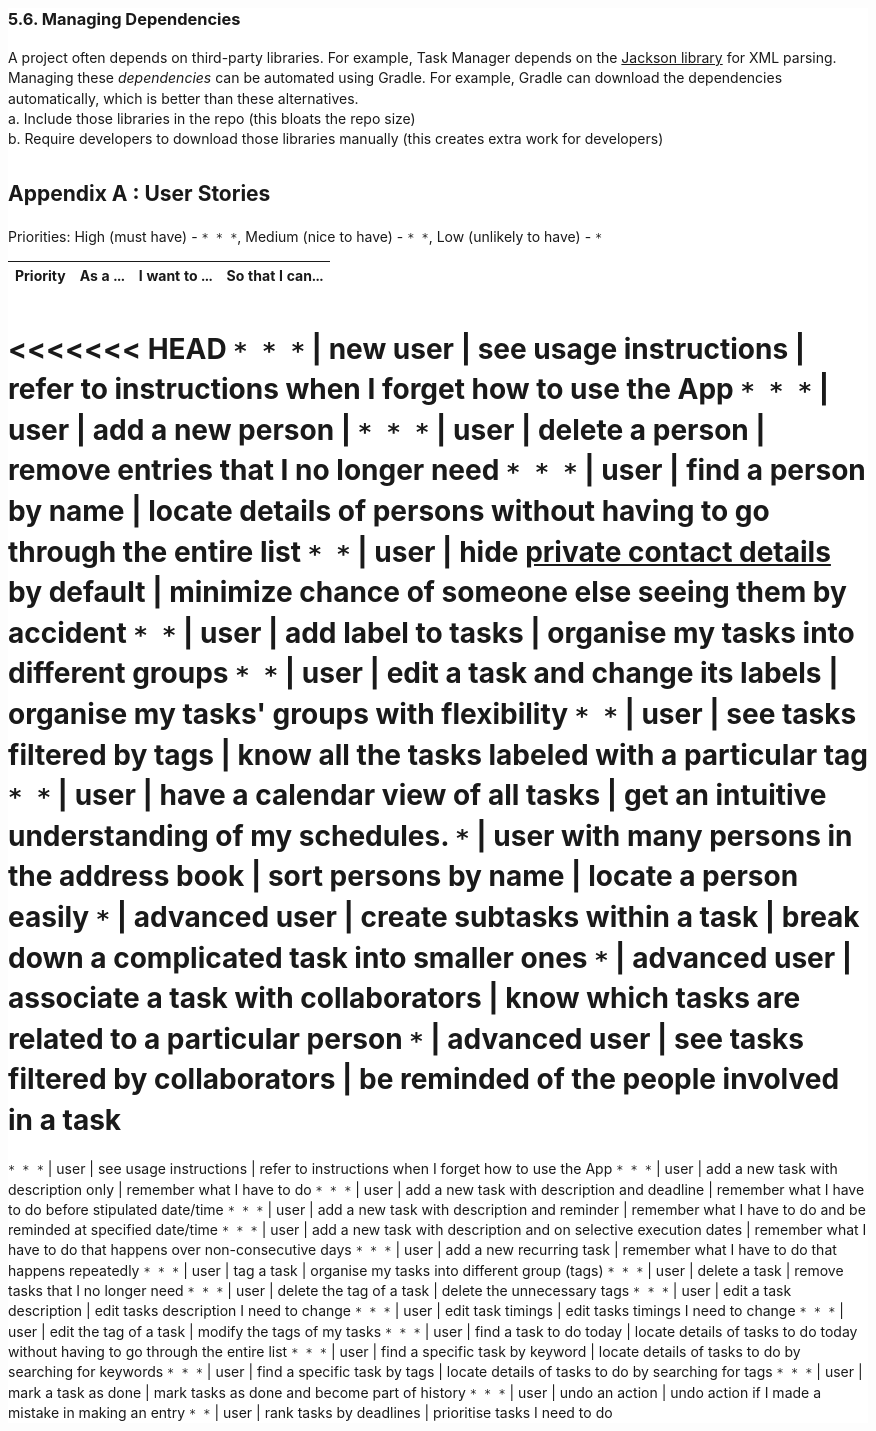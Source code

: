### 5.6. Managing Dependencies

A project often depends on third-party libraries. For example, Task Manager depends on the
[Jackson library](http://wiki.fasterxml.com/JacksonHome) for XML parsing. Managing these _dependencies_
can be automated using Gradle. For example, Gradle can download the dependencies automatically, which
is better than these alternatives.<br>
a. Include those libraries in the repo (this bloats the repo size)<br>
b. Require developers to download those libraries manually (this creates extra work for developers)<br>

## Appendix A : User Stories

Priorities: High (must have) - `* * *`, Medium (nice to have)  - `* *`,  Low (unlikely to have) - `*`


Priority | As a ... | I want to ... | So that I can...
-------- | :-------- | :--------- | :-----------
<<<<<<< HEAD
`* * *` | new user | see usage instructions | refer to instructions when I forget how to use the App
`* * *` | user | add a new person |
`* * *` | user | delete a person | remove entries that I no longer need
`* * *` | user | find a person by name | locate details of persons without having to go through the entire list
`* *` | user | hide [private contact details](#private-contact-detail) by default | minimize chance of someone else seeing them by accident
`* *` | user | add label to tasks | organise my tasks into different groups
`* *` | user | edit a task and change its labels | organise my tasks' groups with flexibility
`* *` | user | see tasks filtered by tags | know all the tasks labeled with a particular tag
`* *` | user | have a calendar view of all tasks | get an intuitive understanding of my schedules.
`*` | user with many persons in the address book | sort persons by name | locate a person easily
`*` | advanced user | create subtasks within a task | break down a complicated task into smaller ones
`*` | advanced user | associate a task with collaborators | know which tasks are related to a particular person
`*` | advanced user | see tasks filtered by collaborators | be reminded of the people involved in a task
=======
`* * *` | user | see usage instructions | refer to instructions when I forget how to use the App
`* * *` | user | add a new task with description only | remember what I have to do
`* * *` | user | add a new task with description and deadline | remember what I have to do before stipulated date/time
`* * *` | user | add a new task with description and reminder | remember what I have to do and be reminded at specified date/time
`* * *` | user | add a new task with description and on selective execution dates | remember what I have to do that happens over non-consecutive days
`* * *` | user | add a new recurring task | remember what I have to do that happens repeatedly
`* * *` | user | tag a task | organise my tasks into different group (tags)
`* * *` | user | delete a task | remove tasks that I no longer need
`* * *` | user | delete the tag of a task | delete the unnecessary tags
`* * *` | user | edit a task description | edit tasks description I need to change
`* * *` | user | edit task timings | edit tasks timings I need to change
`* * *` | user | edit the tag of a task | modify the tags of my tasks
`* * *` | user | find a task to do today | locate details of tasks to do today without having to go through the entire list
`* * *` | user | find a specific task by keyword | locate details of tasks to do by searching for keywords
`* * *` | user | find a specific task by tags | locate details of tasks to do by searching for tags
`* * *` | user | mark a task as done | mark tasks as done and become part of history
`* * *` | user | undo an action | undo action if I made a mistake in making an entry
`* *` | user | rank tasks by deadlines | prioritise tasks I need to do